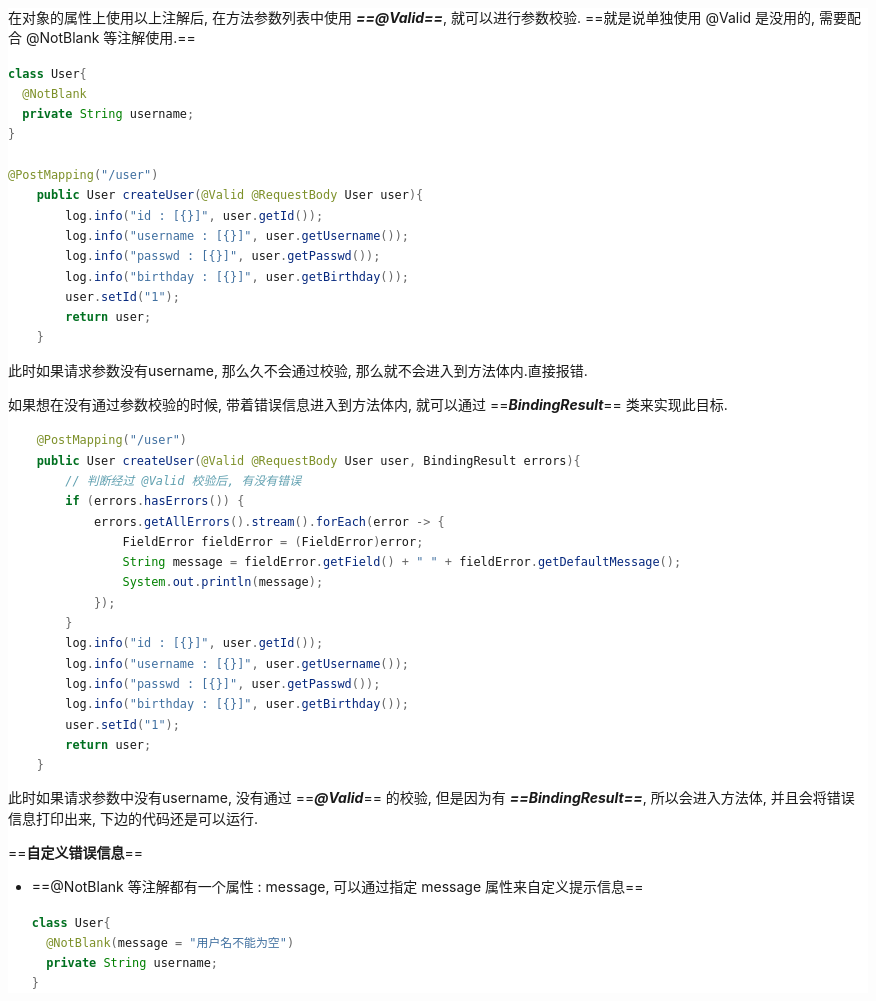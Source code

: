 在对象的属性上使用以上注解后, 在方法参数列表中使用 ***==@Valid==***, 就可以进行参数校验. ==就是说单独使用 @Valid 是没用的, 需要配合 @NotBlank 等注解使用.==

```java
class User{
  @NotBlank
  private String username;
}

@PostMapping("/user")
    public User createUser(@Valid @RequestBody User user){
        log.info("id : [{}]", user.getId());
        log.info("username : [{}]", user.getUsername());
        log.info("passwd : [{}]", user.getPasswd());
        log.info("birthday : [{}]", user.getBirthday());
        user.setId("1");
        return user;
    }
```

此时如果请求参数没有username, 那么久不会通过校验, 那么就不会进入到方法体内.直接报错.



如果想在没有通过参数校验的时候, 带着错误信息进入到方法体内, 就可以通过 ==***BindingResult***== 类来实现此目标.

```java
    @PostMapping("/user")
    public User createUser(@Valid @RequestBody User user, BindingResult errors){
        // 判断经过 @Valid 校验后, 有没有错误
        if (errors.hasErrors()) {
            errors.getAllErrors().stream().forEach(error -> {
                FieldError fieldError = (FieldError)error;
                String message = fieldError.getField() + " " + fieldError.getDefaultMessage();
                System.out.println(message);
            });
        }
        log.info("id : [{}]", user.getId());
        log.info("username : [{}]", user.getUsername());
        log.info("passwd : [{}]", user.getPasswd());
        log.info("birthday : [{}]", user.getBirthday());
        user.setId("1");
        return user;
    }
```

此时如果请求参数中没有username, 没有通过 ==***@Valid***== 的校验, 但是因为有 ***==BindingResult==***, 所以会进入方法体, 并且会将错误信息打印出来, 下边的代码还是可以运行.

==**自定义错误信息**==

- ==@NotBlank 等注解都有一个属性 : message, 可以通过指定 message 属性来自定义提示信息==

  ```java
  class User{
    @NotBlank(message = "用户名不能为空")
    private String username;
  }
  ```
